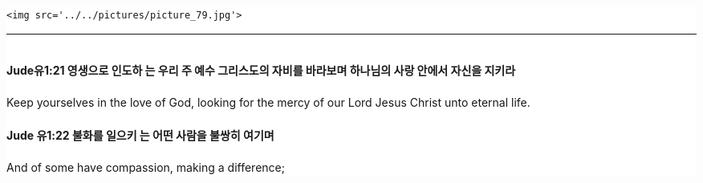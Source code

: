    <img src='../../pictures/picture_79.jpg'>
  </div>
</div>

---

<div class="columns">
  <div class="scriptures">
    <br>
    <div class="scripture">
      <b>Jude유1:21 영생으로 인도하 는 우리 주 예수 그리스도의 자비를 바라보며 하나님의 사랑 안에서 자신을 지키라 
      </b>
    </div>
    <br>
    <div class="scripture">Keep yourselves in the love of God, looking for the mercy of our Lord Jesus Christ unto eternal life. 
    </div>
    <br>
    <div class="scripture">
      <b>Jude 유1:22 불화를 일으키 는 어떤 사람을 불쌍히 여기며 
      </b>
    </div>
    <br>
    <div class="scripture">And of some have compassion, making a difference; 
    </div>         
  </div>
  <div class="image-container">